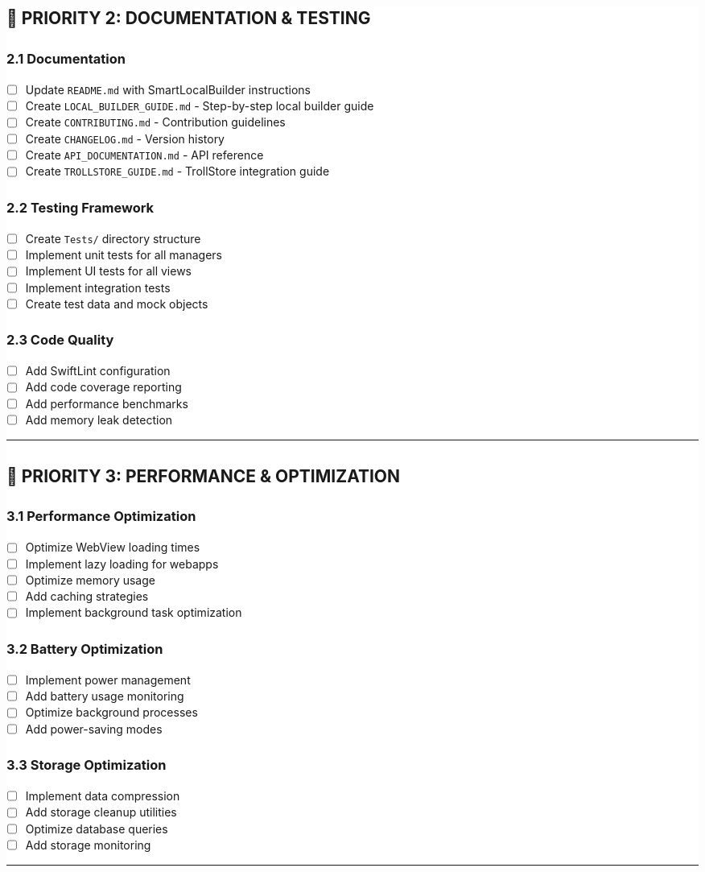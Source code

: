 
## 🎯 **PRIORITY 2: DOCUMENTATION & TESTING**

### **2.1 Documentation**
- [ ] Update `README.md` with SmartLocalBuilder instructions
- [ ] Create `LOCAL_BUILDER_GUIDE.md` - Step-by-step local builder guide
- [ ] Create `CONTRIBUTING.md` - Contribution guidelines
- [ ] Create `CHANGELOG.md` - Version history
- [ ] Create `API_DOCUMENTATION.md` - API reference
- [ ] Create `TROLLSTORE_GUIDE.md` - TrollStore integration guide

### **2.2 Testing Framework**
- [ ] Create `Tests/` directory structure
- [ ] Implement unit tests for all managers
- [ ] Implement UI tests for all views
- [ ] Implement integration tests
- [ ] Create test data and mock objects

### **2.3 Code Quality**
- [ ] Add SwiftLint configuration
- [ ] Add code coverage reporting
- [ ] Add performance benchmarks
- [ ] Add memory leak detection

---

## 🎯 **PRIORITY 3: PERFORMANCE & OPTIMIZATION**

### **3.1 Performance Optimization**
- [ ] Optimize WebView loading times
- [ ] Implement lazy loading for webapps
- [ ] Optimize memory usage
- [ ] Add caching strategies
- [ ] Implement background task optimization

### **3.2 Battery Optimization**
- [ ] Implement power management
- [ ] Add battery usage monitoring
- [ ] Optimize background processes
- [ ] Add power-saving modes

### **3.3 Storage Optimization**
- [ ] Implement data compression
- [ ] Add storage cleanup utilities
- [ ] Optimize database queries
- [ ] Add storage monitoring

---
